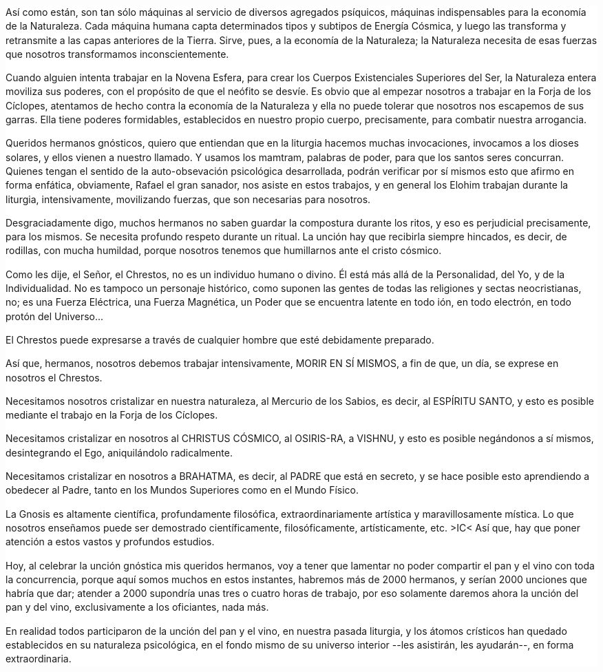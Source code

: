 Así como están, son tan sólo máquinas al servicio de diversos agregados psíquicos, máquinas indispensables para la economía de la Naturaleza. Cada máquina humana capta determinados tipos y subtipos de Energía Cósmica, y luego las transforma y retransmite a las capas anteriores de la Tierra. Sirve, pues, a la economía de la Naturaleza; la Naturaleza necesita de esas fuerzas que nosotros transformamos inconscientemente.

Cuando alguien intenta trabajar en la Novena Esfera, para crear los Cuerpos Existenciales Superiores del Ser, la Naturaleza entera moviliza sus poderes, con el propósito de que el neófito se desvíe. Es obvio que al empezar nosotros a trabajar en la Forja de los Cíclopes, atentamos de hecho contra la economía de la Naturaleza y ella no puede tolerar que nosotros nos escapemos de sus garras. Ella tiene poderes formidables, establecidos en nuestro propio cuerpo, precisamente, para combatir nuestra arrogancia.

Queridos hermanos gnósticos, quiero que entiendan que en la liturgia hacemos muchas invocaciones, invocamos a los dioses solares, y ellos vienen a nuestro llamado. Y usamos los mamtram, palabras de poder, para que los santos seres concurran. Quienes tengan el sentido de la auto-obsevación psicológica desarrollada, podrán verificar por sí mismos esto que afirmo en forma enfática, obviamente, Rafael el gran sanador, nos asiste en estos trabajos, y en general los Elohim trabajan durante la liturgia, intensivamente, movilizando fuerzas, que son necesarias para nosotros.

Desgraciadamente digo, muchos hermanos no saben guardar la compostura durante los ritos, y eso es perjudicial precisamente, para los mismos. Se necesita profundo respeto durante un ritual. La unción hay que recibirla siempre hincados, es decir, de rodillas, con mucha humildad, porque nosotros tenemos que humillarnos ante el cristo cósmico.

Como les dije, el Señor, el Chrestos, no es un individuo humano o divino. Él está más allá de la Personalidad, del Yo, y de la Individualidad. No es tampoco un personaje histórico, como suponen las gentes de todas las religiones y sectas neocristianas, no; es una Fuerza Eléctrica, una Fuerza Magnética, un Poder que se encuentra latente en todo ión, en todo electrón, en todo protón del Universo...

El Chrestos puede expresarse a través de cualquier hombre que esté debidamente preparado.

Así que, hermanos, nosotros debemos trabajar intensivamente, MORIR EN SÍ MISMOS, a fin de que, un día, se exprese en nosotros el Chrestos.

Necesitamos nosotros cristalizar en nuestra naturaleza, al Mercurio de los Sabios, es decir, al ESPÍRITU SANTO, y esto es posible mediante el trabajo en la Forja de los Cíclopes.

Necesitamos cristalizar en nosotros al CHRISTUS CÓSMICO, al OSIRIS-RA, a VISHNU, y esto es posible negándonos a sí mismos, desintegrando el Ego, aniquilándolo radicalmente.

Necesitamos cristalizar en nosotros a BRAHATMA, es decir, al PADRE que está en secreto, y se hace posible esto aprendiendo a obedecer al Padre, tanto en los Mundos Superiores como en el Mundo Físico.

La Gnosis es altamente científica, profundamente filosófica, extraordinariamente artística y maravillosamente mística. Lo que nosotros enseñamos puede ser demostrado científicamente, filosóficamente, artísticamente, etc. \>IC< Así que, hay que poner atención a estos vastos y profundos estudios.

Hoy, al celebrar la unción gnóstica mis queridos hermanos, voy a tener que lamentar no poder compartir el pan y el vino con toda la concurrencia, porque aquí somos muchos en estos instantes, habremos más de 2000 hermanos, y serían 2000 unciones que habría que dar; atender a 2000 supondría unas tres o cuatro horas de trabajo, por eso solamente daremos ahora la unción del pan y del vino, exclusivamente a los oficiantes, nada más.

En realidad todos participaron de la unción del pan y el vino, en nuestra pasada liturgia, y los átomos crísticos han quedado establecidos en su naturaleza psicológica, en el fondo mismo de su universo interior --les asistirán, les ayudarán--, en forma extraordinaria.
